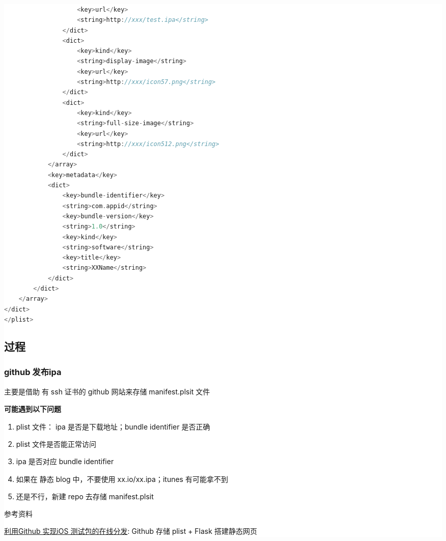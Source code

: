 ```swift
					<key>url</key>
					<string>http://xxx/test.ipa</string>
				</dict>
				<dict>
					<key>kind</key>
					<string>display-image</string>
					<key>url</key>
					<string>http://xxx/icon57.png</string>
				</dict>
				<dict>
					<key>kind</key>
					<string>full-size-image</string>
					<key>url</key>
					<string>http://xxx/icon512.png</string>
				</dict>
			</array>
			<key>metadata</key>
			<dict>
				<key>bundle-identifier</key>
				<string>com.appid</string>
				<key>bundle-version</key>
				<string>1.0</string>
				<key>kind</key>
				<string>software</string>
				<key>title</key>
				<string>XXName</string>
			</dict>
		</dict>
	</array>
</dict>
</plist>
```

## 过程

### github 发布ipa

主要是借助 有 ssh 证书的 github 网站来存储 manifest.plsit 文件

**可能遇到以下问题**

1. plist 文件： ipa 是否是下载地址；bundle identifier 是否正确

2. plist 文件是否能正常访问

3. ipa 是否对应 bundle identifier

4. 如果在 静态 blog 中，不要使用 xx.io/xx.ipa；itunes 有可能拿不到

5. 还是不行，新建 repo 去存储 manifest.plsit

参考资料

[利用Github 实现iOS 测试包的在线分发](https://www.jianshu.com/p/b885f14b00e2): Github 存储 plist + Flask 搭建静态网页

